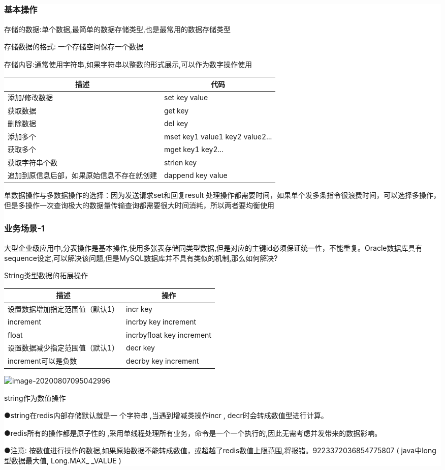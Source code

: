 ### 基本操作

存储的数据:单个数据,最简单的数据存储类型,也是最常用的数据存储类型

存储数据的格式: 一个存储空间保存一个数据 

存储内容:通常使用字符串,如果字符串以整数的形式展示,可以作为数字操作使用

| 描述                                       | 代码                            |
| ------------------------------------------ | ------------------------------- |
| 添加/修改数据                              | set key value                   |
| 获取数据                                   | get key                         |
| 删除数据                                   | del key                         |
| 添加多个                                   | mset key1 value1 key2 value2... |
| 获取多个                                   | mget key1 key2...               |
| 获取字符串个数                             | strlen key                      |
| 追加到原信息后部，如果原始信息不存在就创建 | dappend key value               |

单数据操作与多数据操作的选择：因为发送请求set和回复result 处理操作都需要时间，如果单个发多条指令很浪费时间，可以选择多操作，但是多操作一次查询极大的数据量传输查询都需要很大时间消耗，所以两者要均衡使用



### 业务场景-1

大型企业级应用中,分表操作是基本操作,使用多张表存储同类型数据,但是对应的主键id必须保证统一性，不能重复。Oracle数据库具有sequence设定,可以解决该问题,但是MySQL数据库并不具有类似的机制,那么如何解决?

String类型数据的拓展操作

| 描述                            | 操作                      |
| ------------------------------- | ------------------------- |
| 设置数据增加指定范围值（默认1） | incr key                  |
| increment                       | incrby key increment      |
| float                           | incrbyfloat key increment |
| 设置数据减少指定范围值（默认1） | decr key                  |
| increment可以是负数             | decrby key increment      |

![image-20200807095042996](D:\Users\XL\AppData\Roaming\Typora\typora-user-images\image-20200807095042996.png)

string作为数值操作

●string在redis内部存储默认就是一 个字符串 ,当遇到增减类操作incr , decr时会转成数值型进行计算。

●redis所有的操作都是原子性的 ,采用单线程处理所有业务，命令是一个一个执行的,因此无需考虑并发带来的数据影响。

●注意: 按数值进行操作的数据,如果原始数据不能转成数值，或超越了redis数值上限范围,将报错。9223372036854775807 ( java中long型数据最大值, Long.MAX_ _VALUE )
